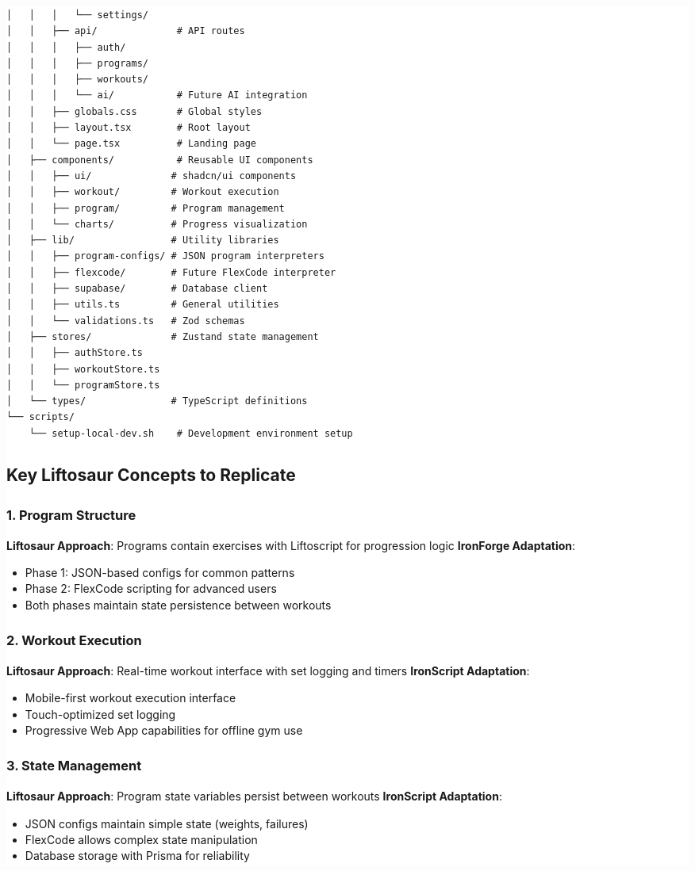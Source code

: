 ```
│   │   │   └── settings/
│   │   ├── api/              # API routes
│   │   │   ├── auth/
│   │   │   ├── programs/
│   │   │   ├── workouts/
│   │   │   └── ai/           # Future AI integration
│   │   ├── globals.css       # Global styles
│   │   ├── layout.tsx        # Root layout
│   │   └── page.tsx          # Landing page
│   ├── components/           # Reusable UI components
│   │   ├── ui/              # shadcn/ui components
│   │   ├── workout/         # Workout execution
│   │   ├── program/         # Program management
│   │   └── charts/          # Progress visualization
│   ├── lib/                 # Utility libraries
│   │   ├── program-configs/ # JSON program interpreters
│   │   ├── flexcode/        # Future FlexCode interpreter
│   │   ├── supabase/        # Database client
│   │   ├── utils.ts         # General utilities
│   │   └── validations.ts   # Zod schemas
│   ├── stores/              # Zustand state management
│   │   ├── authStore.ts
│   │   ├── workoutStore.ts
│   │   └── programStore.ts
│   └── types/               # TypeScript definitions
└── scripts/
    └── setup-local-dev.sh    # Development environment setup
```

## Key Liftosaur Concepts to Replicate

### 1. Program Structure
**Liftosaur Approach**: Programs contain exercises with Liftoscript for progression logic
**IronForge Adaptation**: 
- Phase 1: JSON-based configs for common patterns
- Phase 2: FlexCode scripting for advanced users
- Both phases maintain state persistence between workouts

### 2. Workout Execution
**Liftosaur Approach**: Real-time workout interface with set logging and timers
**IronScript Adaptation**: 
- Mobile-first workout execution interface
- Touch-optimized set logging
- Progressive Web App capabilities for offline gym use

### 3. State Management
**Liftosaur Approach**: Program state variables persist between workouts
**IronScript Adaptation**:
- JSON configs maintain simple state (weights, failures)
- FlexCode allows complex state manipulation
- Database storage with Prisma for reliability
